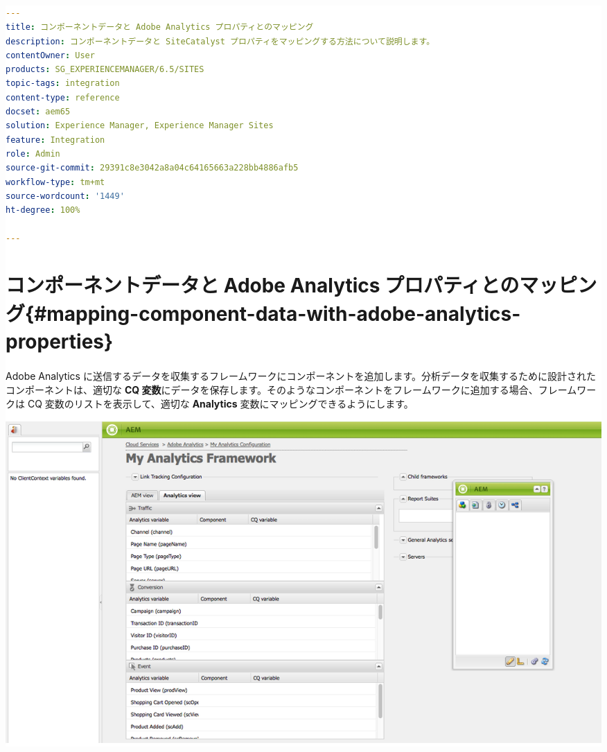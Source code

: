 ```yaml
---
title: コンポーネントデータと Adobe Analytics プロパティとのマッピング
description: コンポーネントデータと SiteCatalyst プロパティをマッピングする方法について説明します。
contentOwner: User
products: SG_EXPERIENCEMANAGER/6.5/SITES
topic-tags: integration
content-type: reference
docset: aem65
solution: Experience Manager, Experience Manager Sites
feature: Integration
role: Admin
source-git-commit: 29391c8e3042a8a04c64165663a228bb4886afb5
workflow-type: tm+mt
source-wordcount: '1449'
ht-degree: 100%

---
```


# コンポーネントデータと Adobe Analytics プロパティとのマッピング{#mapping-component-data-with-adobe-analytics-properties}

Adobe Analytics に送信するデータを収集するフレームワークにコンポーネントを追加します。分析データを収集するために設計されたコンポーネントは、適切な **CQ 変数**&#x200B;にデータを保存します。そのようなコンポーネントをフレームワークに追加する場合、フレームワークは CQ 変数のリストを表示して、適切な **Analytics** 変数にマッピングできるようにします。

![aa-11](assets/aa-11.png)
